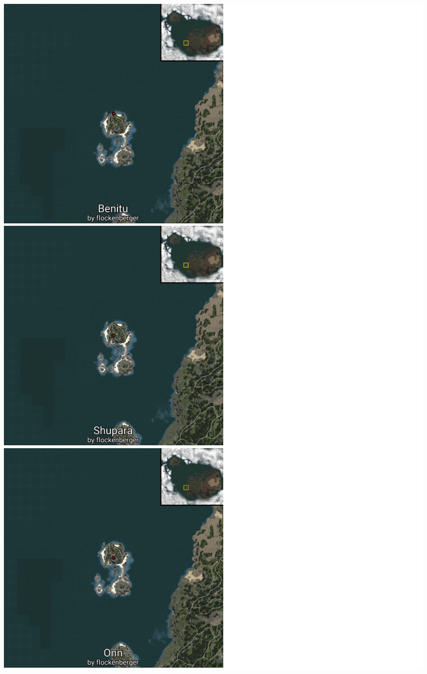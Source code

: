 <img src="./Papuraoh Papus_Benitu_Preview.webp" width="450"/> <img src="./Papuraoh Papus_Shupara_Preview.webp" width="450"/> <img src="./Papuraoh Papus_Onn_Preview.webp" width="450"/> 